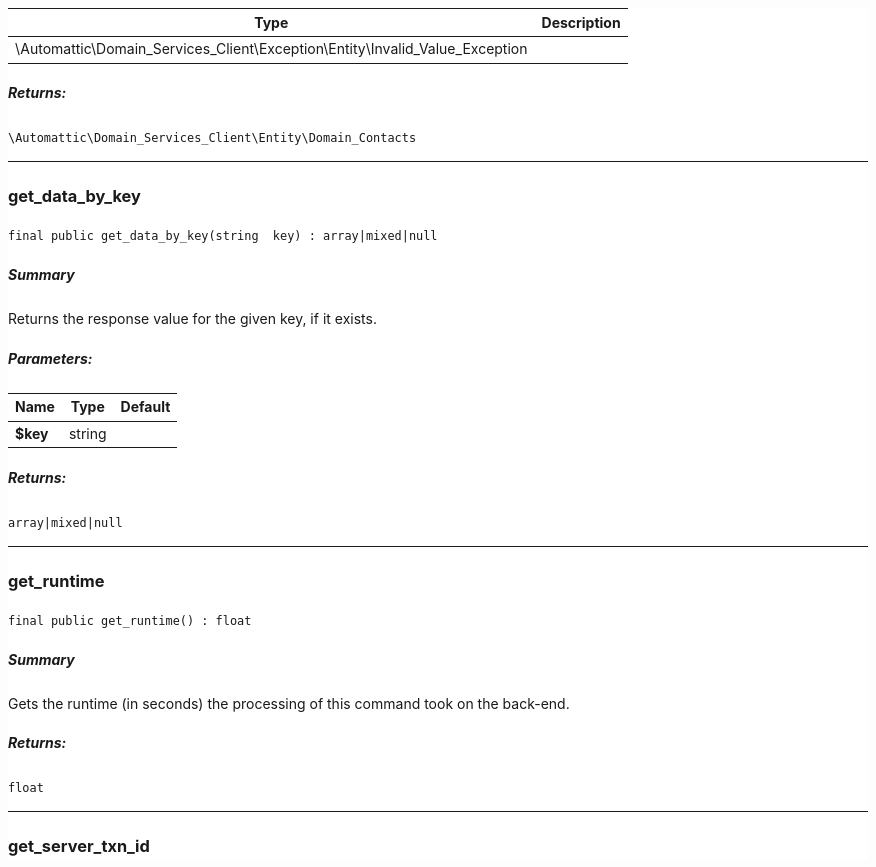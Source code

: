 | Type | Description |
|------|-------------|
| \Automattic\Domain_Services_Client\Exception\Entity\Invalid_Value_Exception |  |

##### Returns:

```
\Automattic\Domain_Services_Client\Entity\Domain_Contacts
```

---

<a id="method_get_data_by_key"></a>
### get_data_by_key

```
final public get_data_by_key(string  key) : array|mixed|null
```

##### Summary

Returns the response value for the given key, if it exists.

##### Parameters:

| Name | Type | Default |
|------|------|---------|
| **$key** | string |  |

##### Returns:

```
array|mixed|null
```

---

<a id="method_get_runtime"></a>
### get_runtime

```
final public get_runtime() : float
```

##### Summary

Gets the runtime (in seconds) the processing of this command took on the back-end.

##### Returns:

```
float
```

---

<a id="method_get_server_txn_id"></a>
### get_server_txn_id
